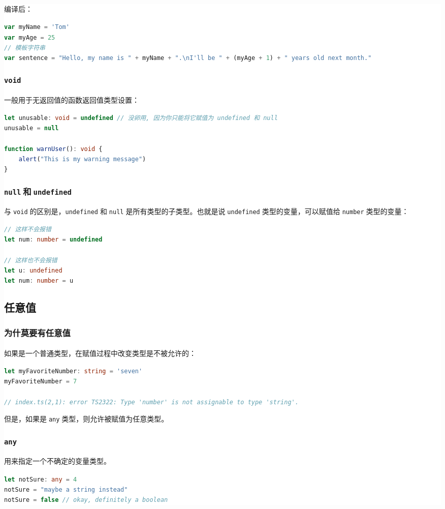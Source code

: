 编译后：

```js
var myName = 'Tom'
var myAge = 25
// 模板字符串
var sentence = "Hello, my name is " + myName + ".\nI'll be " + (myAge + 1) + " years old next month."
```

### `void`

一般用于无返回值的函数返回值类型设置：

```ts
let unusable: void = undefined // 没卵用, 因为你只能将它赋值为 undefined 和 null
unusable = null

function warnUser(): void {
    alert("This is my warning message")
}
```

### `null` 和 `undefined`

与 `void` 的区别是，`undefined` 和 `null` 是所有类型的子类型。也就是说 `undefined` 类型的变量，可以赋值给 `number` 类型的变量：

```ts
// 这样不会报错
let num: number = undefined

// 这样也不会报错
let u: undefined
let num: number = u
```

## 任意值

### 为什莫要有任意值

如果是一个普通类型，在赋值过程中改变类型是不被允许的：

```ts
let myFavoriteNumber: string = 'seven'
myFavoriteNumber = 7

// index.ts(2,1): error TS2322: Type 'number' is not assignable to type 'string'.
```

但是，如果是 `any` 类型，则允许被赋值为任意类型。

### `any`

用来指定一个不确定的变量类型。

```ts
let notSure: any = 4
notSure = "maybe a string instead"
notSure = false // okay, definitely a boolean
```
